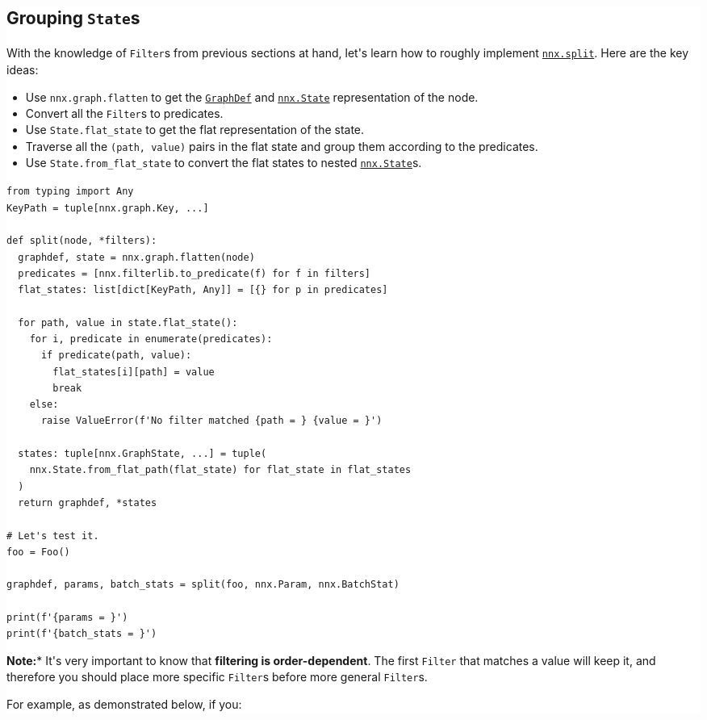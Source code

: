 ## Grouping `State`s

With the knowledge of `Filter`s from previous sections at hand, let's learn how to roughly implement [`nnx.split`](https://flax.readthedocs.io/en/latest/api_reference/flax.nnx/graph.html#flax.nnx.split). Here are the key ideas:

* Use `nnx.graph.flatten` to get the [`GraphDef`](https://flax.readthedocs.io/en/latest/api_reference/flax.nnx/graph.html#flax.nnx.GraphDef) and [`nnx.State`](https://flax.readthedocs.io/en/latest/api_reference/flax.nnx/state.html#flax.nnx.State) representation of the node.
* Convert all the `Filter`s to predicates.
* Use `State.flat_state` to get the flat representation of the state.
* Traverse all the `(path, value)` pairs in the flat state and group them according to the predicates.
* Use `State.from_flat_state` to convert the flat states to nested [`nnx.State`](https://flax.readthedocs.io/en/latest/api_reference/flax.nnx/state.html#flax.nnx.State)s.

```{code-cell} ipython3
from typing import Any
KeyPath = tuple[nnx.graph.Key, ...]

def split(node, *filters):
  graphdef, state = nnx.graph.flatten(node)
  predicates = [nnx.filterlib.to_predicate(f) for f in filters]
  flat_states: list[dict[KeyPath, Any]] = [{} for p in predicates]

  for path, value in state.flat_state():
    for i, predicate in enumerate(predicates):
      if predicate(path, value):
        flat_states[i][path] = value
        break
    else:
      raise ValueError(f'No filter matched {path = } {value = }')

  states: tuple[nnx.GraphState, ...] = tuple(
    nnx.State.from_flat_path(flat_state) for flat_state in flat_states
  )
  return graphdef, *states

# Let's test it.
foo = Foo()

graphdef, params, batch_stats = split(foo, nnx.Param, nnx.BatchStat)

print(f'{params = }')
print(f'{batch_stats = }')
```

**Note:*** It's very important to know that **filtering is order-dependent**. The first `Filter` that matches a value will keep it, and therefore you should place more specific `Filter`s before more general `Filter`s.

For example, as demonstrated below, if you:
